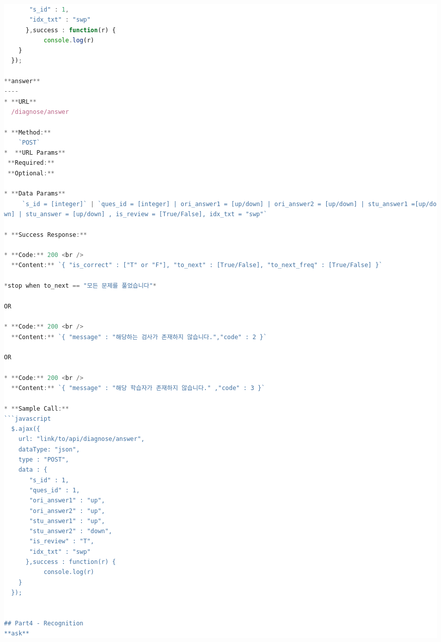   ```javascript
	     "s_id" : 1,
	     "idx_txt" : "swp"
		},success : function(r) {
	         console.log(r)
      }
    });   

 **answer**
----
* **URL**
	/diagnose/answer

* **Method:**
	  `POST`
*  **URL Params**
   **Required:**
   **Optional:**

* **Data Params**
	   `s_id = [integer]` | `ques_id = [integer] | ori_answer1 = [up/down] | ori_answer2 = [up/down] | stu_answer1 =[up/down] | stu_answer = [up/down] , is_review = [True/False], idx_txt = "swp"` 
	  
* **Success Response:**

  * **Code:** 200 <br />
    **Content:** `{ "is_correct" : ["T" or "F"], "to_next" : [True/False], "to_next_freq" : [True/False] }`
    
 *stop when to_next == "모든 문제를 풀었습니다"*
 
OR

  * **Code:** 200 <br />
    **Content:** `{ "message" : "해당하는 검사가 존재하지 않습니다.","code" : 2 }`

  OR

  * **Code:** 200 <br />
    **Content:** `{ "message" : "해당 학습자가 존재하지 않습니다." ,"code" : 3 }`

* **Sample Call:**
  ```javascript
    $.ajax({
      url: "link/to/api/diagnose/answer",
      dataType: "json",
      type : "POST",
      data : { 
	     "s_id" : 1,
	     "ques_id" : 1,
	     "ori_answer1" : "up",
	     "ori_answer2" : "up",
	     "stu_answer1" : "up",
	     "stu_answer2" : "down",
	     "is_review" : "T",
	     "idx_txt" : "swp"
		},success : function(r) {
	         console.log(r)
      }
    });   


## Part4 - Recognition
 **ask**
  ```